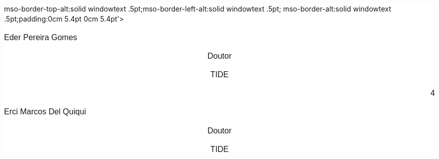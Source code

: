   mso-border-top-alt:solid windowtext .5pt;mso-border-left-alt:solid windowtext .5pt;
  mso-border-alt:solid windowtext .5pt;padding:0cm 5.4pt 0cm 5.4pt'>
  <p class=MsoNormal style='margin-top:3.0pt;text-align:justify'><span
  style='font-size:12.0pt;font-family:Arial;mso-no-proof:yes'>Eder Pereira
  Gomes<b style='mso-bidi-font-weight:normal'><o:p></o:p></b></span></p>
  </td>
  <td width=107 valign=top style='width:80.5pt;border-top:none;border-left:
  none;border-bottom:solid windowtext 1.0pt;border-right:solid windowtext 1.0pt;
  mso-border-top-alt:solid windowtext .5pt;mso-border-left-alt:solid windowtext .5pt;
  mso-border-alt:solid windowtext .5pt;padding:0cm 5.4pt 0cm 5.4pt'>
  <p class=MsoNormal align=center style='margin-top:3.0pt;text-align:center'><span
  style='font-size:12.0pt;font-family:Arial;mso-no-proof:yes'>Doutor<o:p></o:p></span></p>
  </td>
  <td width=154 valign=top style='width:115.8pt;border-top:none;border-left:
  none;border-bottom:solid windowtext 1.0pt;border-right:solid windowtext 1.0pt;
  mso-border-top-alt:solid windowtext .5pt;mso-border-left-alt:solid windowtext .5pt;
  mso-border-alt:solid windowtext .5pt;padding:0cm 5.4pt 0cm 5.4pt'>
  <p class=MsoNormal align=center style='margin-top:3.0pt;text-align:center'><span
  style='font-size:12.0pt;font-family:Arial;mso-no-proof:yes'>TIDE<o:p></o:p></span></p>
  </td>
 </tr>
 <tr style='mso-yfti-irow:4;mso-yfti-lastrow:yes'>
  <td width=32 valign=top style='width:24.2pt;border:solid windowtext 1.0pt;
  border-top:none;mso-border-top-alt:solid windowtext .5pt;mso-border-alt:solid windowtext .5pt;
  padding:0cm 5.4pt 0cm 5.4pt'>
  <p class=MsoNormal align=right style='margin-top:3.0pt;text-align:right'><span
  style='font-size:12.0pt;font-family:Arial;mso-no-proof:yes'>4<o:p></o:p></span></p>
  </td>
  <td width=297 valign=top style='width:222.5pt;border-top:none;border-left:
  none;border-bottom:solid windowtext 1.0pt;border-right:solid windowtext 1.0pt;
  mso-border-top-alt:solid windowtext .5pt;mso-border-left-alt:solid windowtext .5pt;
  mso-border-alt:solid windowtext .5pt;padding:0cm 5.4pt 0cm 5.4pt'>
  <p class=MsoNormal style='margin-top:3.0pt;text-align:justify'><span
  style='font-size:12.0pt;font-family:Arial;mso-no-proof:yes'>Erci Marcos Del
  Quiqui<o:p></o:p></span></p>
  </td>
  <td width=107 valign=top style='width:80.5pt;border-top:none;border-left:
  none;border-bottom:solid windowtext 1.0pt;border-right:solid windowtext 1.0pt;
  mso-border-top-alt:solid windowtext .5pt;mso-border-left-alt:solid windowtext .5pt;
  mso-border-alt:solid windowtext .5pt;padding:0cm 5.4pt 0cm 5.4pt'>
  <p class=MsoNormal align=center style='margin-top:3.0pt;text-align:center'><span
  style='font-size:12.0pt;font-family:Arial;mso-no-proof:yes'>Doutor<o:p></o:p></span></p>
  </td>
  <td width=154 valign=top style='width:115.8pt;border-top:none;border-left:
  none;border-bottom:solid windowtext 1.0pt;border-right:solid windowtext 1.0pt;
  mso-border-top-alt:solid windowtext .5pt;mso-border-left-alt:solid windowtext .5pt;
  mso-border-alt:solid windowtext .5pt;padding:0cm 5.4pt 0cm 5.4pt'>
  <p class=MsoNormal align=center style='margin-top:3.0pt;text-align:center'><span
  style='font-size:12.0pt;font-family:Arial;mso-no-proof:yes'>TIDE<o:p></o:p></span></p>
  </td>
 </tr>
</table>
